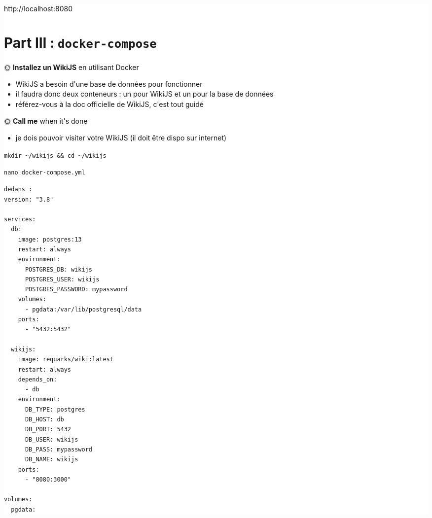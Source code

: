 http://localhost:8080



# Part III : `docker-compose`

🌞 **Installez un WikiJS** en utilisant Docker

- WikiJS a besoin d'une base de données pour fonctionner
- il faudra donc deux conteneurs : un pour WikiJS et un pour la base de données
- référez-vous à la doc officielle de WikiJS, c'est tout guidé

🌞 **Call me** when it's done

- je dois pouvoir visiter votre WikiJS (il doit être dispo sur internet)


`mkdir ~/wikijs && cd ~/wikijs`

`nano docker-compose.yml`
```
dedans : 
version: "3.8"

services:
  db:
    image: postgres:13
    restart: always
    environment:
      POSTGRES_DB: wikijs
      POSTGRES_USER: wikijs
      POSTGRES_PASSWORD: mypassword
    volumes:
      - pgdata:/var/lib/postgresql/data
    ports:
      - "5432:5432"

  wikijs:
    image: requarks/wiki:latest
    restart: always
    depends_on:
      - db
    environment:
      DB_TYPE: postgres
      DB_HOST: db
      DB_PORT: 5432
      DB_USER: wikijs
      DB_PASS: mypassword
      DB_NAME: wikijs
    ports:
      - "8080:3000"

volumes:
  pgdata:
```
